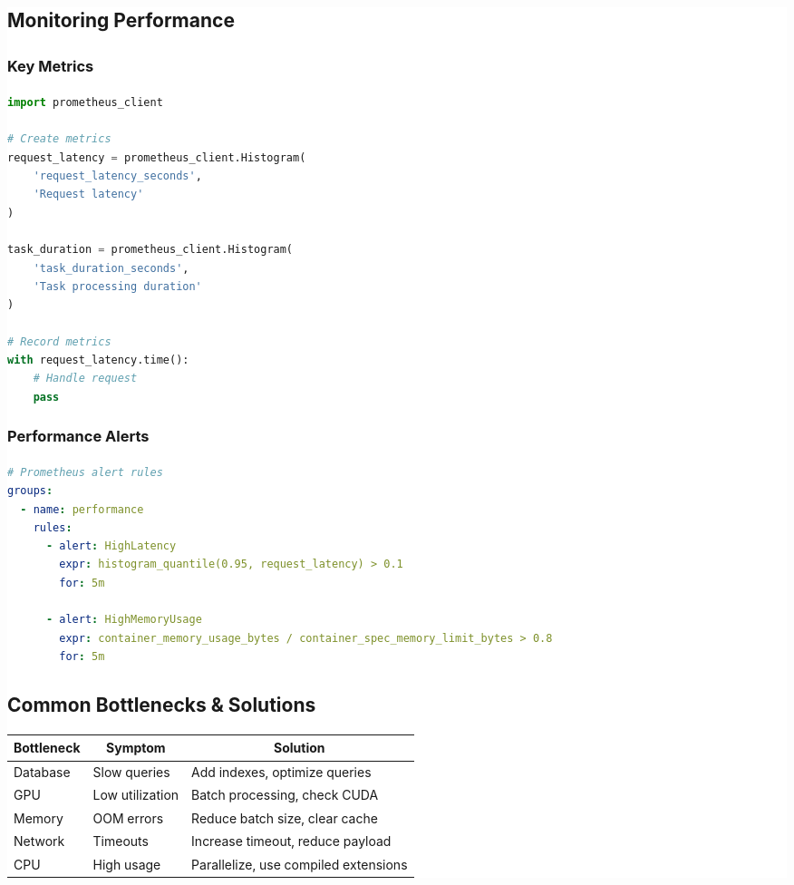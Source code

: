 ## Monitoring Performance

### Key Metrics

```python
import prometheus_client

# Create metrics
request_latency = prometheus_client.Histogram(
    'request_latency_seconds',
    'Request latency'
)

task_duration = prometheus_client.Histogram(
    'task_duration_seconds',
    'Task processing duration'
)

# Record metrics
with request_latency.time():
    # Handle request
    pass
```

### Performance Alerts

```yaml
# Prometheus alert rules
groups:
  - name: performance
    rules:
      - alert: HighLatency
        expr: histogram_quantile(0.95, request_latency) > 0.1
        for: 5m
        
      - alert: HighMemoryUsage
        expr: container_memory_usage_bytes / container_spec_memory_limit_bytes > 0.8
        for: 5m
```

## Common Bottlenecks & Solutions

| Bottleneck | Symptom         | Solution                             |
| ---------- | --------------- | ------------------------------------ |
| Database   | Slow queries    | Add indexes, optimize queries        |
| GPU        | Low utilization | Batch processing, check CUDA         |
| Memory     | OOM errors      | Reduce batch size, clear cache       |
| Network    | Timeouts        | Increase timeout, reduce payload     |
| CPU        | High usage      | Parallelize, use compiled extensions |

